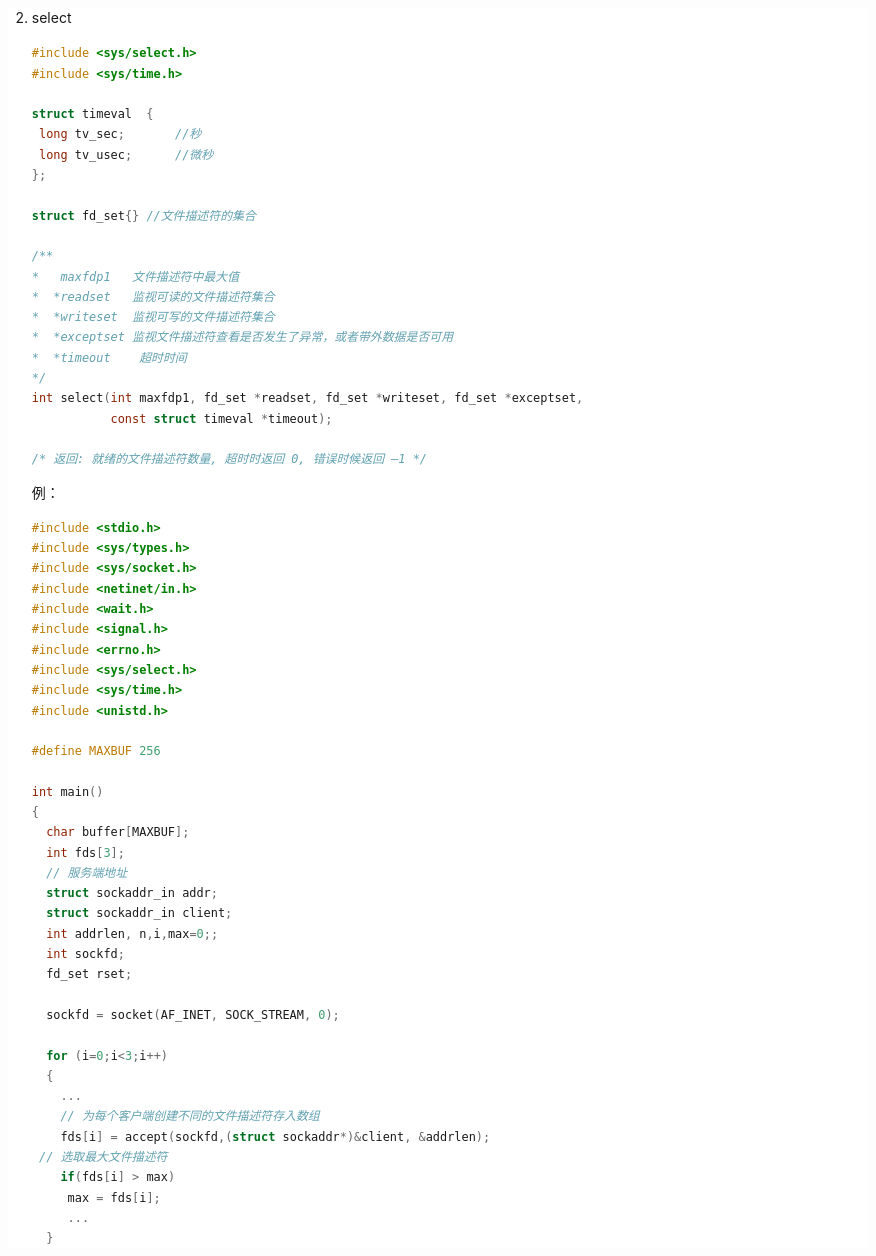 2. select

   ```c
   #include <sys/select.h>
   #include <sys/time.h>
   
   struct timeval  {
   	long tv_sec;       //秒
   	long tv_usec;      //微秒
   };
   
   struct fd_set{} //文件描述符的集合
   
   /**
   *   maxfdp1   文件描述符中最大值
   *  *readset   监视可读的文件描述符集合
   *  *writeset  监视可写的文件描述符集合
   *  *exceptset 监视文件描述符查看是否发生了异常，或者带外数据是否可用
   *  *timeout	  超时时间
   */
   int select(int maxfdp1, fd_set *readset, fd_set *writeset, fd_set *exceptset,
              const struct timeval *timeout);
   
   /* 返回: 就绪的文件描述符数量, 超时时返回 0, 错误时候返回 –1 */
   ```

    例：

   ```c
   #include <stdio.h>
   #include <sys/types.h>
   #include <sys/socket.h>
   #include <netinet/in.h>
   #include <wait.h>
   #include <signal.h>
   #include <errno.h>
   #include <sys/select.h>
   #include <sys/time.h>
   #include <unistd.h>
    
   #define MAXBUF 256
    
   int main()
   {
     char buffer[MAXBUF];
     int fds[3];
     // 服务端地址
     struct sockaddr_in addr;
     struct sockaddr_in client;
     int addrlen, n,i,max=0;;
     int sockfd;
     fd_set rset;
    
     sockfd = socket(AF_INET, SOCK_STREAM, 0);
   
     for (i=0;i<3;i++) 
     {
       ...
       // 为每个客户端创建不同的文件描述符存入数组
       fds[i] = accept(sockfd,(struct sockaddr*)&client, &addrlen);
   	// 选取最大文件描述符
       if(fds[i] > max)
       	max = fds[i];
     	...
     }
   ```